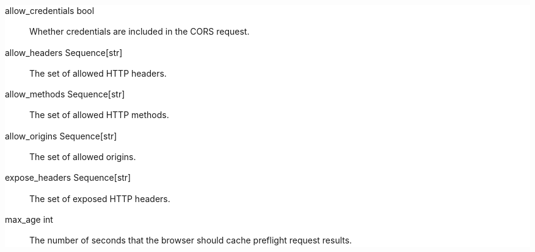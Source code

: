 <div>
<pulumi-choosable type="language" values="python">
<dl class="resources-properties"><dt class="property-required"
            title="Required">
        <span id="allow_credentials_python">
<a data-swiftype-name="resource-property" data-swiftype-type="text" href="#allow_credentials_python" style="color: inherit; text-decoration: inherit;">allow_<wbr>credentials</a>
</span>
        <span class="property-indicator"></span>
        <span class="property-type">bool</span>
    </dt>
    <dd><p>Whether credentials are included in the CORS request.</p>
</dd><dt class="property-required"
            title="Required">
        <span id="allow_headers_python">
<a data-swiftype-name="resource-property" data-swiftype-type="text" href="#allow_headers_python" style="color: inherit; text-decoration: inherit;">allow_<wbr>headers</a>
</span>
        <span class="property-indicator"></span>
        <span class="property-type">Sequence[str]</span>
    </dt>
    <dd><p>The set of allowed HTTP headers.</p>
</dd><dt class="property-required"
            title="Required">
        <span id="allow_methods_python">
<a data-swiftype-name="resource-property" data-swiftype-type="text" href="#allow_methods_python" style="color: inherit; text-decoration: inherit;">allow_<wbr>methods</a>
</span>
        <span class="property-indicator"></span>
        <span class="property-type">Sequence[str]</span>
    </dt>
    <dd><p>The set of allowed HTTP methods.</p>
</dd><dt class="property-required"
            title="Required">
        <span id="allow_origins_python">
<a data-swiftype-name="resource-property" data-swiftype-type="text" href="#allow_origins_python" style="color: inherit; text-decoration: inherit;">allow_<wbr>origins</a>
</span>
        <span class="property-indicator"></span>
        <span class="property-type">Sequence[str]</span>
    </dt>
    <dd><p>The set of allowed origins.</p>
</dd><dt class="property-required"
            title="Required">
        <span id="expose_headers_python">
<a data-swiftype-name="resource-property" data-swiftype-type="text" href="#expose_headers_python" style="color: inherit; text-decoration: inherit;">expose_<wbr>headers</a>
</span>
        <span class="property-indicator"></span>
        <span class="property-type">Sequence[str]</span>
    </dt>
    <dd><p>The set of exposed HTTP headers.</p>
</dd><dt class="property-required"
            title="Required">
        <span id="max_age_python">
<a data-swiftype-name="resource-property" data-swiftype-type="text" href="#max_age_python" style="color: inherit; text-decoration: inherit;">max_<wbr>age</a>
</span>
        <span class="property-indicator"></span>
        <span class="property-type">int</span>
    </dt>
    <dd><p>The number of seconds that the browser should cache preflight request results.</p>
</dd></dl>
</pulumi-choosable>